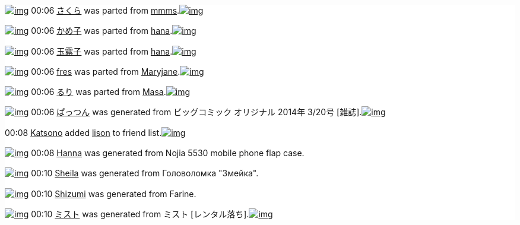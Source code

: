 [![img](http://kacdn03.appspot.com/4938464797655040/54b4.png)](http://www.barcodekanojo.com/kanojo/85175/%E3%81%95%E3%81%8F%E3%82%89) 00:06 [さくら](http://www.barcodekanojo.com/kanojo/85175/%E3%81%95%E3%81%8F%E3%82%89) was parted from [mmms](http://www.barcodekanojo.com/kanojo/85175/%E3%81%95%E3%81%8F%E3%82%89).[![img](http://kacdn07.appspot.com/6694903484514304/d14f.jpg)](http://www.barcodekanojo.com/user/201827/mmms)

[![img](http://kacdn05.appspot.com/6144249485590528/4bd0.png)](http://www.barcodekanojo.com/kanojo/2612467/%E3%81%8B%E3%82%81%E5%AD%90) 00:06 [かめ子](http://www.barcodekanojo.com/kanojo/2612467/%E3%81%8B%E3%82%81%E5%AD%90) was parted from [hana](http://www.barcodekanojo.com/kanojo/2612467/%E3%81%8B%E3%82%81%E5%AD%90).[![img](http://img203.imageshack.us/img203/7703/tyrx.jpg)](http://www.barcodekanojo.com/user/204546/hana)

[![img](http://kacdn09.appspot.com/4889725240344576/79b5.png)](http://www.barcodekanojo.com/kanojo/2615543/%E7%8E%89%E9%9C%B2%E5%AD%90) 00:06 [玉露子](http://www.barcodekanojo.com/kanojo/2615543/%E7%8E%89%E9%9C%B2%E5%AD%90) was parted from [hana](http://www.barcodekanojo.com/kanojo/2615543/%E7%8E%89%E9%9C%B2%E5%AD%90).[![img](http://img203.imageshack.us/img203/7703/tyrx.jpg)](http://www.barcodekanojo.com/user/204546/hana)

[![img](http://kacdn10.appspot.com/5525834056073216/d2a0.png)](http://www.barcodekanojo.com/kanojo/1758240/fres) 00:06 [fres](http://www.barcodekanojo.com/kanojo/1758240/fres) was parted from [Maryjane](http://www.barcodekanojo.com/kanojo/1758240/fres).[![img](http://img607.imageshack.us/img607/4512/a4p5.jpg)](http://www.barcodekanojo.com/user/217882/Maryjane)

[![img](http://kacdn07.appspot.com/5912939726897152/67b3.png)](http://www.barcodekanojo.com/kanojo/2685534/%E3%82%8B%E3%82%8A) 00:06 [るり](http://www.barcodekanojo.com/kanojo/2685534/%E3%82%8B%E3%82%8A) was parted from [Masa](http://www.barcodekanojo.com/kanojo/2685534/%E3%82%8B%E3%82%8A).[![img](http://img594.imageshack.us/img594/2882/05eo.png)](http://www.barcodekanojo.com/user/11426/Masa)

[![img](http://kacdn04.appspot.com/6607625454092288/a9398.png)](http://www.barcodekanojo.com/kanojo/2838992/%E3%81%B1%E3%81%A3%E3%81%A4%E3%82%93) 00:06 [ぱっつん](http://www.barcodekanojo.com/kanojo/2838992/%E3%81%B1%E3%81%A3%E3%81%A4%E3%82%93) was generated from ビッグコミック オリジナル 2014年 3/20号 [雑誌].[![img](http://kacdn02.appspot.com/6194186265034752/142c.jpg)](http://www.barcodekanojo.com/product_images/barcode/5431466/1394377553/%E3%83%93%E3%83%83%E3%82%B0%E3%82%B3%E3%83%9F%E3%83%83%E3%82%AF%20%E3%82%AA%E3%83%AA%E3%82%B8%E3%83%8A%E3%83%AB%202014%E5%B9%B4%203%2F20%E5%8F%B7%20%5B%E9%9B%91%E8%AA%8C%5D.jpg)

00:08 [Katsono](http://www.barcodekanojo.com/user/443673/Katsono) added [lison](http://www.barcodekanojo.com/kanojo/2396556/lison) to friend list.[![img](http://kacdn07.appspot.com/5425331821346816/bb27.png)](http://www.barcodekanojo.com/kanojo/2396556/lison)

[![img](http://kacdn10.appspot.com/5138805963096064/7854.png)](http://www.barcodekanojo.com/kanojo/2838993/Hanna) 00:08 [Hanna](http://www.barcodekanojo.com/kanojo/2838993/Hanna) was generated from Nojia 5530 mobile phone flap case.

[![img](http://kacdn10.appspot.com/6036756386283520/09b26.png)](http://www.barcodekanojo.com/kanojo/2838994/Sheila) 00:10 [Sheila](http://www.barcodekanojo.com/kanojo/2838994/Sheila) was generated from Головоломка "Змейка".

[![img](http://kacdn08.appspot.com/4622106365001728/115c.png)](http://www.barcodekanojo.com/kanojo/2838995/Shizumi) 00:10 [Shizumi](http://www.barcodekanojo.com/kanojo/2838995/Shizumi) was generated from Farine.

[![img](http://kacdn04.appspot.com/6649398574448640/c456.png)](http://www.barcodekanojo.com/kanojo/2838996/%E3%83%9F%E3%82%B9%E3%83%88) 00:10 [ミスト](http://www.barcodekanojo.com/kanojo/2838996/%E3%83%9F%E3%82%B9%E3%83%88) was generated from ミスト [レンタル落ち].[![img](http://kacdn05.appspot.com/6496318423826432/15f0.jpg)](http://www.barcodekanojo.com/product_images/barcode/5431471/1394377799/50x50x,PE3,P83,P9F,PE3,P82,PB9,PE3,P83,P88,P20,P5B,PE3,P83,PAC,PE3,P83,PB3,PE3,P82,PBF,PE3,P83,PAB,PE8,P90,PBD,PE3,P81,PA1,P5D.jpg,qw=88,ah=88.pagespeed.ic.FfAVU96AXO.jpg)
